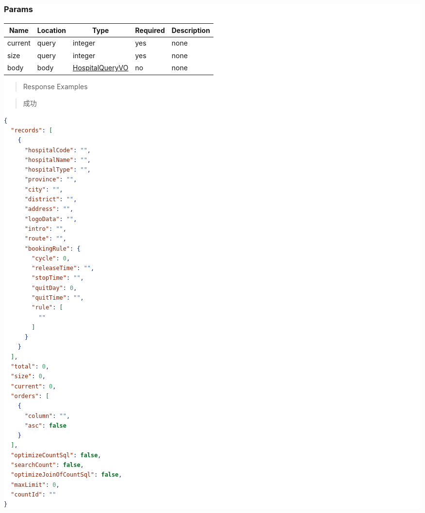 ### Params

|Name|Location|Type|Required|Description|
|---|---|---|---|---|
|current|query|integer| yes |none|
|size|query|integer| yes |none|
|body|body|[HospitalQueryVO](#schemahospitalqueryvo)| no |none|

> Response Examples

> 成功

```json
{
  "records": [
    {
      "hospitalCode": "",
      "hospitalName": "",
      "hospitalType": "",
      "province": "",
      "city": "",
      "district": "",
      "address": "",
      "logoData": "",
      "intro": "",
      "route": "",
      "bookingRule": {
        "cycle": 0,
        "releaseTime": "",
        "stopTime": "",
        "quitDay": 0,
        "quitTime": "",
        "rule": [
          ""
        ]
      }
    }
  ],
  "total": 0,
  "size": 0,
  "current": 0,
  "orders": [
    {
      "column": "",
      "asc": false
    }
  ],
  "optimizeCountSql": false,
  "searchCount": false,
  "optimizeJoinOfCountSql": false,
  "maxLimit": 0,
  "countId": ""
}
```
